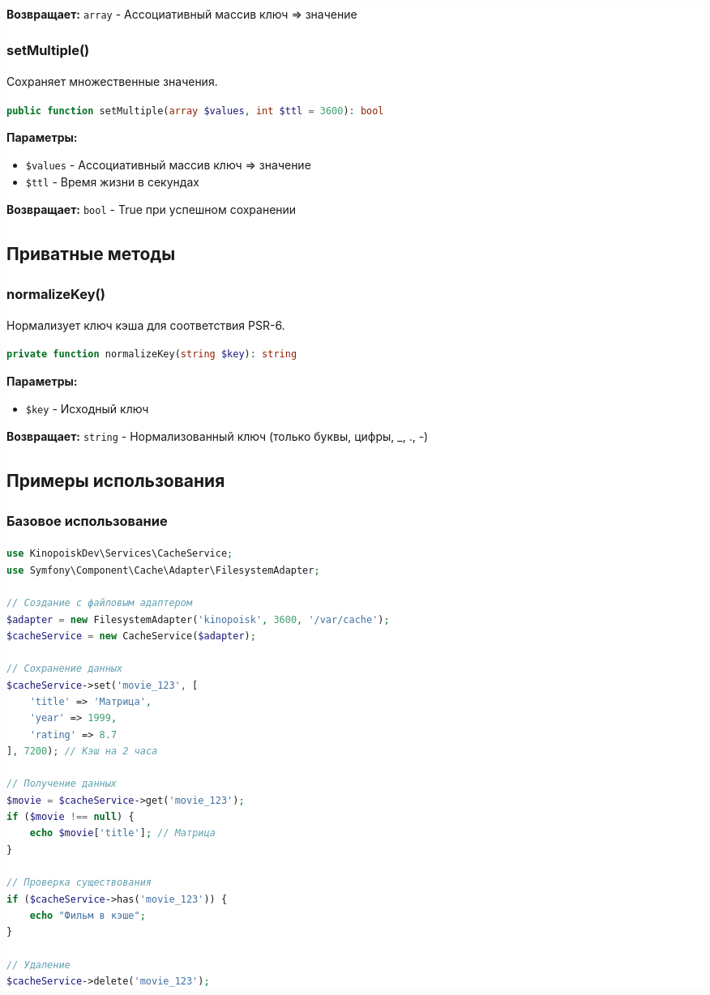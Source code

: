 **Возвращает:** `array` - Ассоциативный массив ключ => значение

### setMultiple()

Сохраняет множественные значения.

```php
public function setMultiple(array $values, int $ttl = 3600): bool
```

**Параметры:**
- `$values` - Ассоциативный массив ключ => значение
- `$ttl` - Время жизни в секундах

**Возвращает:** `bool` - True при успешном сохранении

## Приватные методы

### normalizeKey()

Нормализует ключ кэша для соответствия PSR-6.

```php
private function normalizeKey(string $key): string
```

**Параметры:**
- `$key` - Исходный ключ

**Возвращает:** `string` - Нормализованный ключ (только буквы, цифры, _, ., -)

## Примеры использования

### Базовое использование

```php
use KinopoiskDev\Services\CacheService;
use Symfony\Component\Cache\Adapter\FilesystemAdapter;

// Создание с файловым адаптером
$adapter = new FilesystemAdapter('kinopoisk', 3600, '/var/cache');
$cacheService = new CacheService($adapter);

// Сохранение данных
$cacheService->set('movie_123', [
    'title' => 'Матрица',
    'year' => 1999,
    'rating' => 8.7
], 7200); // Кэш на 2 часа

// Получение данных
$movie = $cacheService->get('movie_123');
if ($movie !== null) {
    echo $movie['title']; // Матрица
}

// Проверка существования
if ($cacheService->has('movie_123')) {
    echo "Фильм в кэше";
}

// Удаление
$cacheService->delete('movie_123');
```
